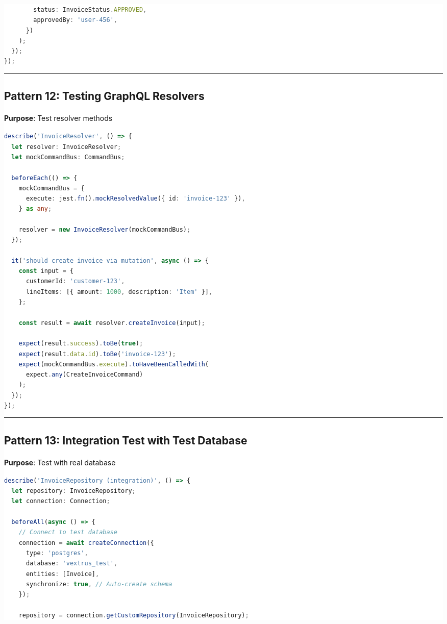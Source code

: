 ```typescript
        status: InvoiceStatus.APPROVED,
        approvedBy: 'user-456',
      })
    );
  });
});
```

---

## Pattern 12: Testing GraphQL Resolvers

**Purpose**: Test resolver methods

```typescript
describe('InvoiceResolver', () => {
  let resolver: InvoiceResolver;
  let mockCommandBus: CommandBus;

  beforeEach(() => {
    mockCommandBus = {
      execute: jest.fn().mockResolvedValue({ id: 'invoice-123' }),
    } as any;

    resolver = new InvoiceResolver(mockCommandBus);
  });

  it('should create invoice via mutation', async () => {
    const input = {
      customerId: 'customer-123',
      lineItems: [{ amount: 1000, description: 'Item' }],
    };

    const result = await resolver.createInvoice(input);

    expect(result.success).toBe(true);
    expect(result.data.id).toBe('invoice-123');
    expect(mockCommandBus.execute).toHaveBeenCalledWith(
      expect.any(CreateInvoiceCommand)
    );
  });
});
```

---

## Pattern 13: Integration Test with Test Database

**Purpose**: Test with real database

```typescript
describe('InvoiceRepository (integration)', () => {
  let repository: InvoiceRepository;
  let connection: Connection;

  beforeAll(async () => {
    // Connect to test database
    connection = await createConnection({
      type: 'postgres',
      database: 'vextrus_test',
      entities: [Invoice],
      synchronize: true, // Auto-create schema
    });

    repository = connection.getCustomRepository(InvoiceRepository);
```